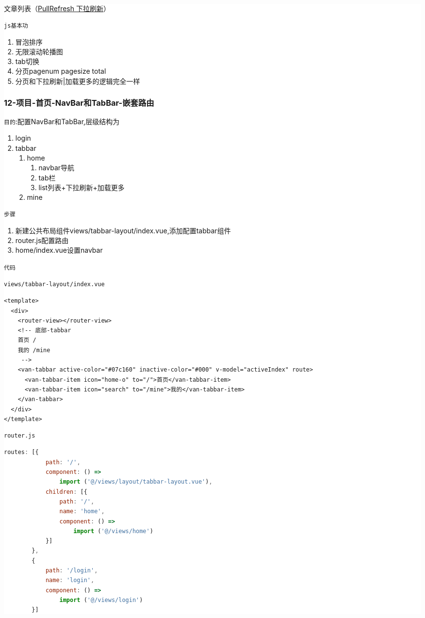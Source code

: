 文章列表（[PullRefresh 下拉刷新](https://youzan.github.io/vant/#/zh-CN/pull-refresh)）

`js基本功`

1. 冒泡排序
2. 无限滚动轮播图
3. tab切换
4. 分页pagenum pagesize total
5. 分页和下拉刷新|加载更多的逻辑完全一样



### 12-项目-首页-NavBar和TabBar-嵌套路由

`目的`:配置NavBar和TabBar,层级结构为

1. login
2. tabbar
   1. home
      1. navbar导航
      2. tab栏
      3. list列表+下拉刷新+加载更多
   2. mine

`步骤`

1. 新建公共布局组件views/tabbar-layout/index.vue,添加配置tabbar组件
2. router.js配置路由
3. home/index.vue设置navbar

`代码`

`views/tabbar-layout/index.vue`

```vue
<template>
  <div>
    <router-view></router-view>
    <!-- 底部-tabbar
    首页 /
    我的 /mine
     -->
    <van-tabbar active-color="#07c160" inactive-color="#000" v-model="activeIndex" route>
      <van-tabbar-item icon="home-o" to="/">首页</van-tabbar-item>
      <van-tabbar-item icon="search" to="/mine">我的</van-tabbar-item>
    </van-tabbar>
  </div>
</template>
```

`router.js`

```js
routes: [{
            path: '/',
            component: () =>
                import ('@/views/layout/tabbar-layout.vue'),
            children: [{
                path: '/',
                name: 'home',
                component: () =>
                    import ('@/views/home')
            }]
        },
        {
            path: '/login',
            name: 'login',
            component: () =>
                import ('@/views/login')
        }]
```